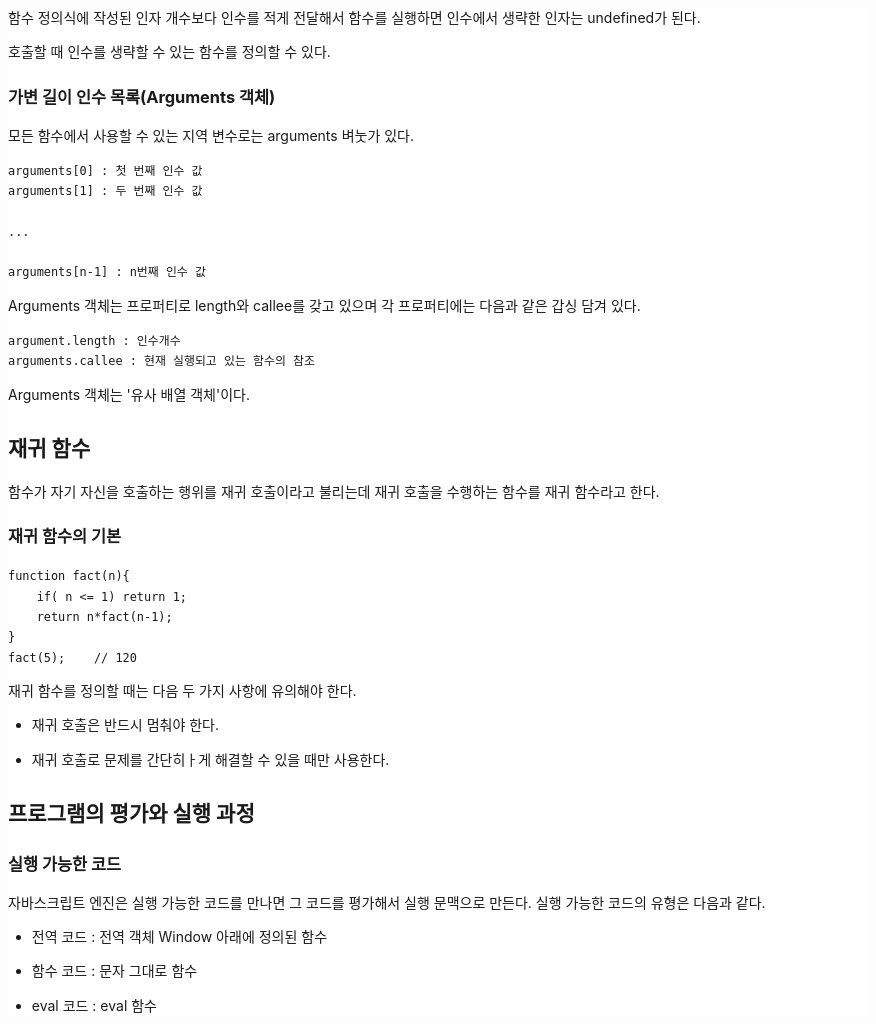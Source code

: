 함수 정의식에 작성된 인자 개수보다 인수를 적게 전달해서 함수를 실행하면 인수에서 생략한 인자는 undefined가 된다.

호출할 때 인수를 생략할 수 있는 함수를 정의할 수 있다.

### 가변 길이 인수 목록(Arguments 객체)

모든 함수에서 사용할 수 있는 지역 변수로는 arguments 벼눗가 있다.

```
arguments[0] : 첫 번째 인수 값
arguments[1] : 두 번째 인수 값

...

arguments[n-1] : n번째 인수 값
```

Arguments 객체는 프로퍼티로 length와 callee를 갖고 있으며 각 프로퍼티에는 다음과 같은 갑싱 담겨 있다.

```
argument.length : 인수개수
arguments.callee : 현재 실행되고 있는 함수의 참조
```

Arguments 객체는 '유사 배열 객체'이다.

## 재귀 함수

함수가 자기 자신을 호출하는 행위를 재귀 호출이라고 불리는데 재귀 호출을 수행하는 함수를 재귀 함수라고 한다.

### 재귀 함수의 기본

```
function fact(n){
    if( n <= 1) return 1;
    return n*fact(n-1);
}
fact(5);    // 120
```
재귀 함수를 정의할 때는 다음 두 가지 사항에 유의해야 한다.

- 재귀 호출은 반드시 멈춰야 한다.

- 재귀 호출로 문제를 간단히ㅏ게 해결할 수 있을 때만 사용한다.

## 프로그램의 평가와 실행 과정

### 실행 가능한 코드

자바스크립트 엔진은 실행 가능한 코드를 만나면 그 코드를 평가해서 실행 문맥으로 만든다. 실행 가능한 코드의 유형은 다음과 같다.

- 전역 코드 : 전역 객체 Window 아래에 정의된 함수

- 함수 코드 : 문자 그대로 함수

- eval 코드 : eval 함수
